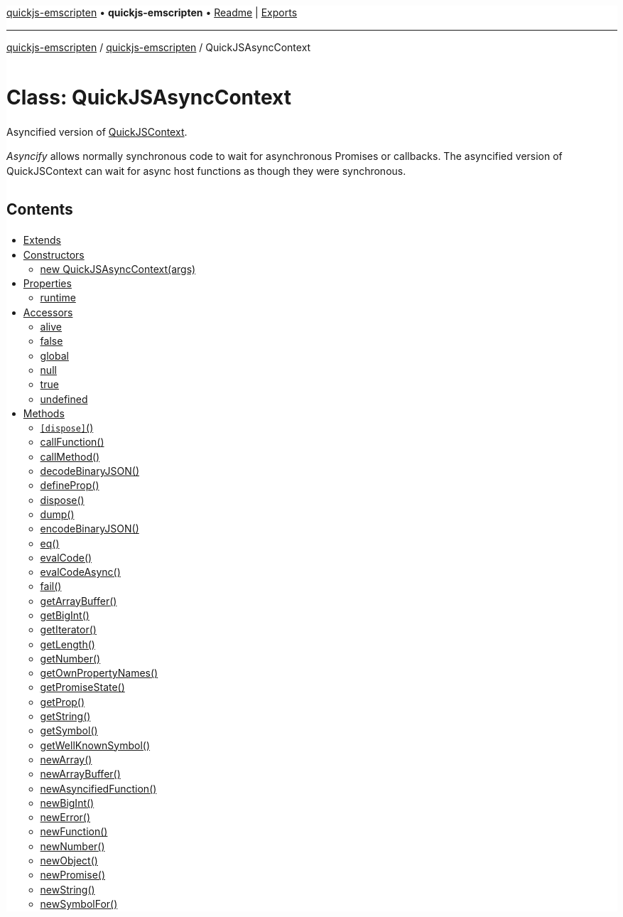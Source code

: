[quickjs-emscripten](../../packages.md) • **quickjs-emscripten** • [Readme](../README.md) \| [Exports](../exports.md)

***

[quickjs-emscripten](../../packages.md) / [quickjs-emscripten](../exports.md) / QuickJSAsyncContext

# Class: QuickJSAsyncContext

Asyncified version of [QuickJSContext](QuickJSContext.md).

*Asyncify* allows normally synchronous code to wait for asynchronous Promises
or callbacks. The asyncified version of QuickJSContext can wait for async
host functions as though they were synchronous.

## Contents

- [Extends](QuickJSAsyncContext.md#extends)
- [Constructors](QuickJSAsyncContext.md#constructors)
  - [new QuickJSAsyncContext(args)](QuickJSAsyncContext.md#new-quickjsasynccontextargs)
- [Properties](QuickJSAsyncContext.md#properties)
  - [runtime](QuickJSAsyncContext.md#runtime)
- [Accessors](QuickJSAsyncContext.md#accessors)
  - [alive](QuickJSAsyncContext.md#alive)
  - [false](QuickJSAsyncContext.md#false)
  - [global](QuickJSAsyncContext.md#global)
  - [null](QuickJSAsyncContext.md#null)
  - [true](QuickJSAsyncContext.md#true)
  - [undefined](QuickJSAsyncContext.md#undefined)
- [Methods](QuickJSAsyncContext.md#methods)
  - [`[dispose]`()](QuickJSAsyncContext.md#dispose)
  - [callFunction()](QuickJSAsyncContext.md#callfunction)
  - [callMethod()](QuickJSAsyncContext.md#callmethod)
  - [decodeBinaryJSON()](QuickJSAsyncContext.md#decodebinaryjson)
  - [defineProp()](QuickJSAsyncContext.md#defineprop)
  - [dispose()](QuickJSAsyncContext.md#dispose)
  - [dump()](QuickJSAsyncContext.md#dump)
  - [encodeBinaryJSON()](QuickJSAsyncContext.md#encodebinaryjson)
  - [eq()](QuickJSAsyncContext.md#eq)
  - [evalCode()](QuickJSAsyncContext.md#evalcode)
  - [evalCodeAsync()](QuickJSAsyncContext.md#evalcodeasync)
  - [fail()](QuickJSAsyncContext.md#fail)
  - [getArrayBuffer()](QuickJSAsyncContext.md#getarraybuffer)
  - [getBigInt()](QuickJSAsyncContext.md#getbigint)
  - [getIterator()](QuickJSAsyncContext.md#getiterator)
  - [getLength()](QuickJSAsyncContext.md#getlength)
  - [getNumber()](QuickJSAsyncContext.md#getnumber)
  - [getOwnPropertyNames()](QuickJSAsyncContext.md#getownpropertynames)
  - [getPromiseState()](QuickJSAsyncContext.md#getpromisestate)
  - [getProp()](QuickJSAsyncContext.md#getprop)
  - [getString()](QuickJSAsyncContext.md#getstring)
  - [getSymbol()](QuickJSAsyncContext.md#getsymbol)
  - [getWellKnownSymbol()](QuickJSAsyncContext.md#getwellknownsymbol)
  - [newArray()](QuickJSAsyncContext.md#newarray)
  - [newArrayBuffer()](QuickJSAsyncContext.md#newarraybuffer)
  - [newAsyncifiedFunction()](QuickJSAsyncContext.md#newasyncifiedfunction)
  - [newBigInt()](QuickJSAsyncContext.md#newbigint)
  - [newError()](QuickJSAsyncContext.md#newerror)
  - [newFunction()](QuickJSAsyncContext.md#newfunction)
  - [newNumber()](QuickJSAsyncContext.md#newnumber)
  - [newObject()](QuickJSAsyncContext.md#newobject)
  - [newPromise()](QuickJSAsyncContext.md#newpromise)
  - [newString()](QuickJSAsyncContext.md#newstring)
  - [newSymbolFor()](QuickJSAsyncContext.md#newsymbolfor)